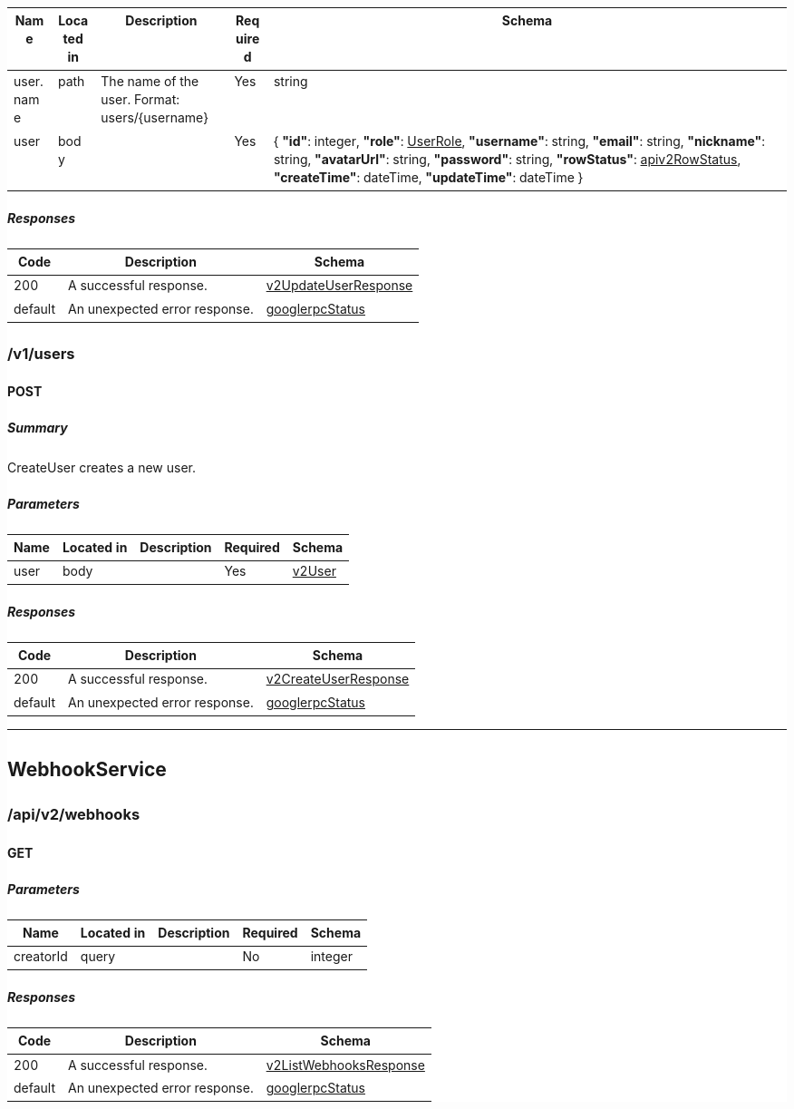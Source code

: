 | Name | Located in | Description | Required | Schema |
| ---- | ---------- | ----------- | -------- | ------ |
| user.name | path | The name of the user. Format: users/{username} | Yes | string |
| user | body |  | Yes | { **"id"**: integer, **"role"**: [UserRole](#userrole), **"username"**: string, **"email"**: string, **"nickname"**: string, **"avatarUrl"**: string, **"password"**: string, **"rowStatus"**: [apiv2RowStatus](#apiv2rowstatus), **"createTime"**: dateTime, **"updateTime"**: dateTime } |

##### Responses

| Code | Description | Schema |
| ---- | ----------- | ------ |
| 200 | A successful response. | [v2UpdateUserResponse](#v2updateuserresponse) |
| default | An unexpected error response. | [googlerpcStatus](#googlerpcstatus) |

### /v1/users

#### POST
##### Summary

CreateUser creates a new user.

##### Parameters

| Name | Located in | Description | Required | Schema |
| ---- | ---------- | ----------- | -------- | ------ |
| user | body |  | Yes | [v2User](#v2user) |

##### Responses

| Code | Description | Schema |
| ---- | ----------- | ------ |
| 200 | A successful response. | [v2CreateUserResponse](#v2createuserresponse) |
| default | An unexpected error response. | [googlerpcStatus](#googlerpcstatus) |

---
## WebhookService

### /api/v2/webhooks

#### GET
##### Parameters

| Name | Located in | Description | Required | Schema |
| ---- | ---------- | ----------- | -------- | ------ |
| creatorId | query |  | No | integer |

##### Responses

| Code | Description | Schema |
| ---- | ----------- | ------ |
| 200 | A successful response. | [v2ListWebhooksResponse](#v2listwebhooksresponse) |
| default | An unexpected error response. | [googlerpcStatus](#googlerpcstatus) |
